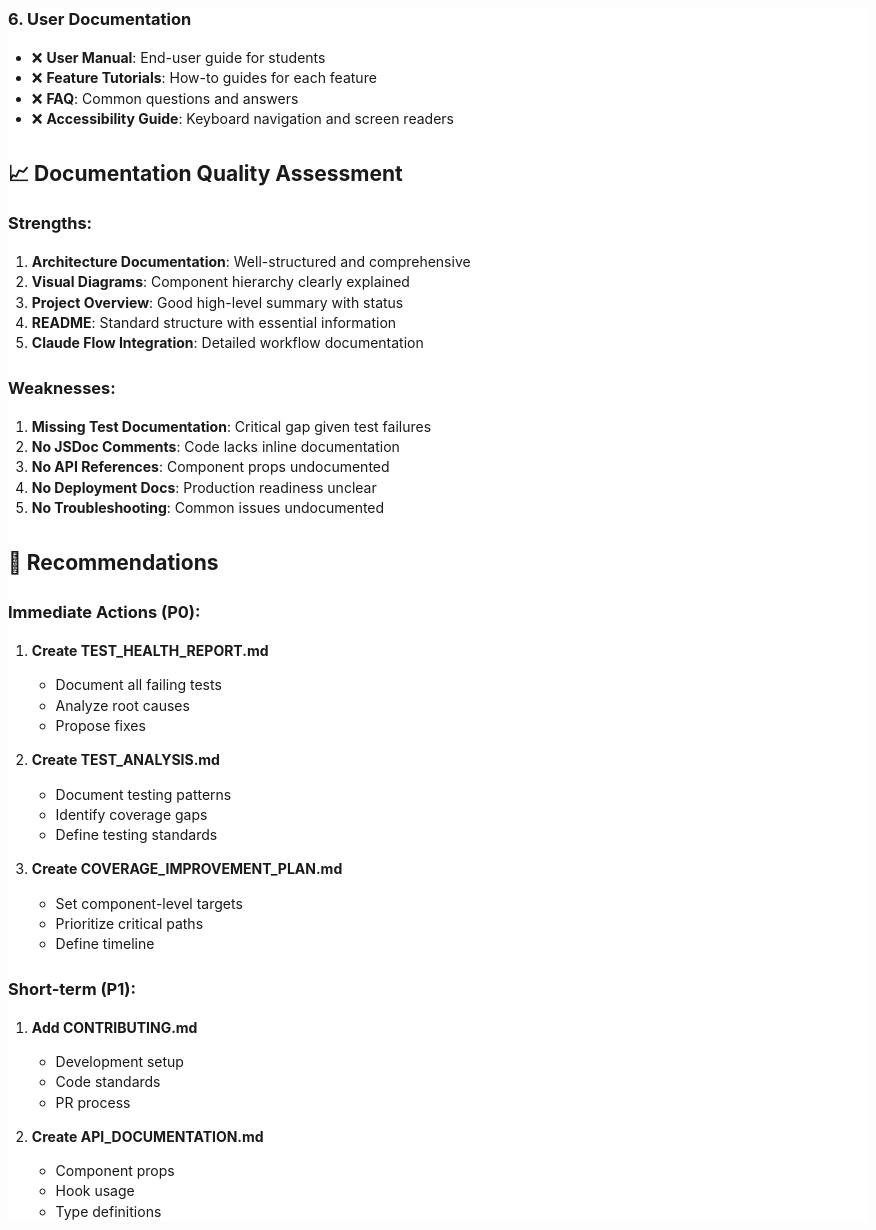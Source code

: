 ### 6. **User Documentation**
- ❌ **User Manual**: End-user guide for students
- ❌ **Feature Tutorials**: How-to guides for each feature
- ❌ **FAQ**: Common questions and answers
- ❌ **Accessibility Guide**: Keyboard navigation and screen readers

## 📈 Documentation Quality Assessment

### Strengths:
1. **Architecture Documentation**: Well-structured and comprehensive
2. **Visual Diagrams**: Component hierarchy clearly explained
3. **Project Overview**: Good high-level summary with status
4. **README**: Standard structure with essential information
5. **Claude Flow Integration**: Detailed workflow documentation

### Weaknesses:
1. **Missing Test Documentation**: Critical gap given test failures
2. **No JSDoc Comments**: Code lacks inline documentation
3. **No API References**: Component props undocumented
4. **No Deployment Docs**: Production readiness unclear
5. **No Troubleshooting**: Common issues undocumented

## 🎯 Recommendations

### Immediate Actions (P0):
1. **Create TEST_HEALTH_REPORT.md**
   - Document all failing tests
   - Analyze root causes
   - Propose fixes

2. **Create TEST_ANALYSIS.md**
   - Document testing patterns
   - Identify coverage gaps
   - Define testing standards

3. **Create COVERAGE_IMPROVEMENT_PLAN.md**
   - Set component-level targets
   - Prioritize critical paths
   - Define timeline

### Short-term (P1):
1. **Add CONTRIBUTING.md**
   - Development setup
   - Code standards
   - PR process

2. **Create API_DOCUMENTATION.md**
   - Component props
   - Hook usage
   - Type definitions
